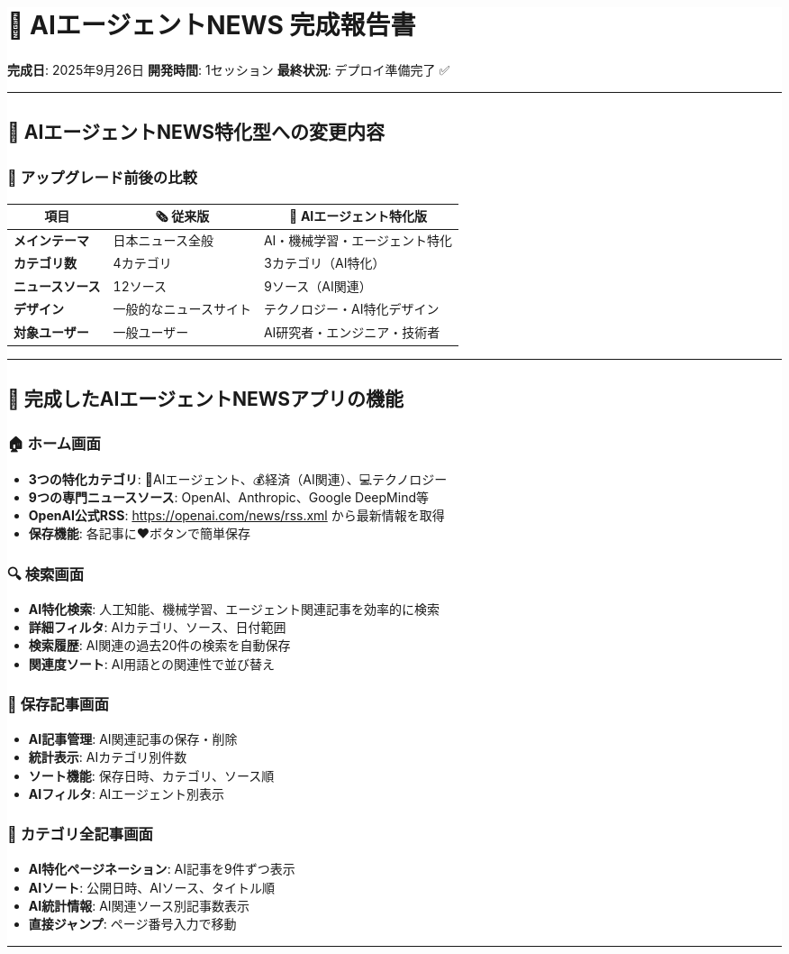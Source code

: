 # 🤖 AIエージェントNEWS 完成報告書

**完成日**: 2025年9月26日
**開発時間**: 1セッション
**最終状況**: デプロイ準備完了 ✅

---

## 🚀 AIエージェントNEWS特化型への変更内容

### 🔄 **アップグレード前後の比較**

| 項目 | 🗞️ 従来版 | 🤖 AIエージェント特化版 |
|------|----------|------------------------|
| **メインテーマ** | 日本ニュース全般 | AI・機械学習・エージェント特化 |
| **カテゴリ数** | 4カテゴリ | 3カテゴリ（AI特化） |
| **ニュースソース** | 12ソース | 9ソース（AI関連） |
| **デザイン** | 一般的なニュースサイト | テクノロジー・AI特化デザイン |
| **対象ユーザー** | 一般ユーザー | AI研究者・エンジニア・技術者 |

---

## 🤖 完成したAIエージェントNEWSアプリの機能

### 🏠 **ホーム画面**
- **3つの特化カテゴリ**: 🤖AIエージェント、💰経済（AI関連）、💻テクノロジー
- **9つの専門ニュースソース**: OpenAI、Anthropic、Google DeepMind等
- **OpenAI公式RSS**: https://openai.com/news/rss.xml から最新情報を取得
- **保存機能**: 各記事に❤️ボタンで簡単保存

### 🔍 **検索画面**
- **AI特化検索**: 人工知能、機械学習、エージェント関連記事を効率的に検索
- **詳細フィルタ**: AIカテゴリ、ソース、日付範囲
- **検索履歴**: AI関連の過去20件の検索を自動保存
- **関連度ソート**: AI用語との関連性で並び替え

### 💾 **保存記事画面**
- **AI記事管理**: AI関連記事の保存・削除
- **統計表示**: AIカテゴリ別件数
- **ソート機能**: 保存日時、カテゴリ、ソース順
- **AIフィルタ**: AIエージェント別表示

### 📰 **カテゴリ全記事画面**
- **AI特化ページネーション**: AI記事を9件ずつ表示
- **AIソート**: 公開日時、AIソース、タイトル順
- **AI統計情報**: AI関連ソース別記事数表示
- **直接ジャンプ**: ページ番号入力で移動

---